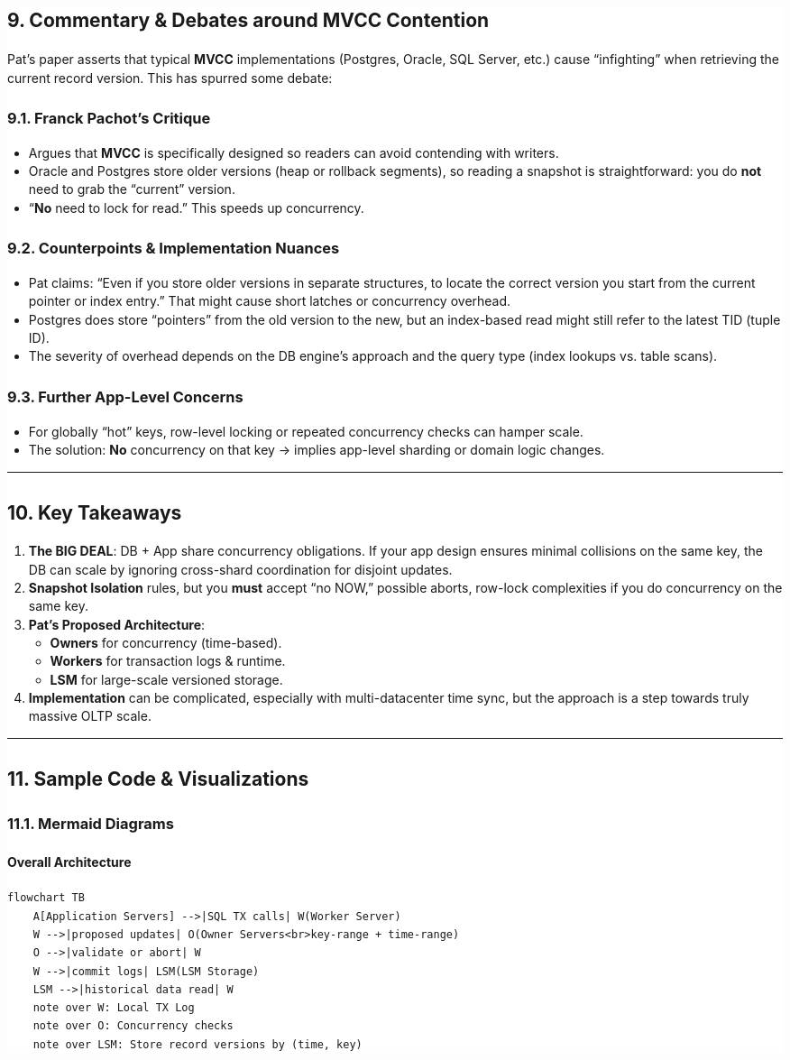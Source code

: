 
## 9. Commentary & Debates around MVCC Contention
Pat’s paper asserts that typical **MVCC** implementations (Postgres, Oracle, SQL Server, etc.) cause “infighting” when retrieving the current record version. This has spurred some debate:

### 9.1. Franck Pachot’s Critique
- Argues that **MVCC** is specifically designed so readers can avoid contending with writers. 
- Oracle and Postgres store older versions (heap or rollback segments), so reading a snapshot is straightforward: you do **not** need to grab the “current” version. 
- “**No** need to lock for read.” This speeds up concurrency.

### 9.2. Counterpoints & Implementation Nuances
- Pat claims: “Even if you store older versions in separate structures, to locate the correct version you start from the current pointer or index entry.” That might cause short latches or concurrency overhead. 
- Postgres does store “pointers” from the old version to the new, but an index-based read might still refer to the latest TID (tuple ID).
- The severity of overhead depends on the DB engine’s approach and the query type (index lookups vs. table scans).

### 9.3. Further App-Level Concerns
- For globally “hot” keys, row-level locking or repeated concurrency checks can hamper scale. 
- The solution: **No** concurrency on that key → implies app-level sharding or domain logic changes.

---

## 10. Key Takeaways
1. **The BIG DEAL**: DB + App share concurrency obligations. If your app design ensures minimal collisions on the same key, the DB can scale by ignoring cross-shard coordination for disjoint updates.
2. **Snapshot Isolation** rules, but you **must** accept “no NOW,” possible aborts, row-lock complexities if you do concurrency on the same key.
3. **Pat’s Proposed Architecture**:
   - **Owners** for concurrency (time-based).
   - **Workers** for transaction logs & runtime. 
   - **LSM** for large-scale versioned storage.
4. **Implementation** can be complicated, especially with multi-datacenter time sync, but the approach is a step towards truly massive OLTP scale.

---

## 11. Sample Code & Visualizations

### 11.1. Mermaid Diagrams
#### Overall Architecture
```mermaid
flowchart TB
    A[Application Servers] -->|SQL TX calls| W(Worker Server)
    W -->|proposed updates| O(Owner Servers<br>key-range + time-range)
    O -->|validate or abort| W
    W -->|commit logs| LSM(LSM Storage)
    LSM -->|historical data read| W
    note over W: Local TX Log
    note over O: Concurrency checks
    note over LSM: Store record versions by (time, key)
```
